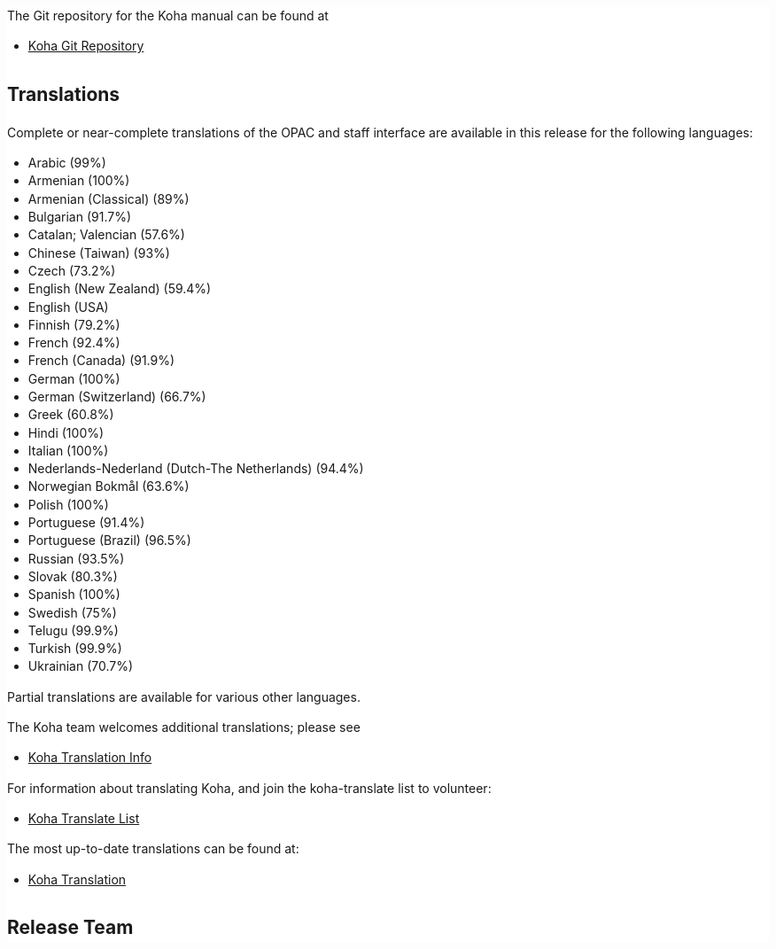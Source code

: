The Git repository for the Koha manual can be found at

- [Koha Git Repository](https://gitlab.com/koha-community/koha-manual)


## Translations

Complete or near-complete translations of the OPAC and staff
interface are available in this release for the following languages:

- Arabic (99%)
- Armenian (100%)
- Armenian (Classical) (89%)
- Bulgarian (91.7%)
- Catalan; Valencian (57.6%)
- Chinese (Taiwan) (93%)
- Czech (73.2%)
- English (New Zealand) (59.4%)
- English (USA)
- Finnish (79.2%)
- French (92.4%)
- French (Canada) (91.9%)
- German (100%)
- German (Switzerland) (66.7%)
- Greek (60.8%)
- Hindi (100%)
- Italian (100%)
- Nederlands-Nederland (Dutch-The Netherlands) (94.4%)
- Norwegian Bokmål (63.6%)
- Polish (100%)
- Portuguese (91.4%)
- Portuguese (Brazil) (96.5%)
- Russian (93.5%)
- Slovak (80.3%)
- Spanish (100%)
- Swedish (75%)
- Telugu (99.9%)
- Turkish (99.9%)
- Ukrainian (70.7%)

Partial translations are available for various other languages.

The Koha team welcomes additional translations; please see

- [Koha Translation Info](https://wiki.koha-community.org/wiki/Translating_Koha)

For information about translating Koha, and join the koha-translate 
list to volunteer:

- [Koha Translate List](https://lists.koha-community.org/cgi-bin/mailman/listinfo/koha-translate)

The most up-to-date translations can be found at:

- [Koha Translation](https://translate.koha-community.org/)

## Release Team
